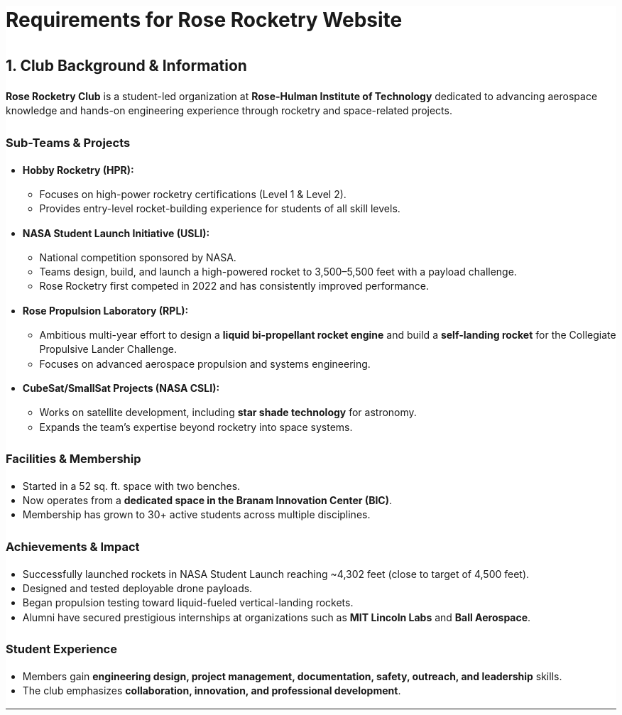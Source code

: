 # Requirements for Rose Rocketry Website


## 1. Club Background & Information

**Rose Rocketry Club** is a student-led organization at **Rose-Hulman Institute of Technology** dedicated to advancing aerospace knowledge and hands-on engineering experience through rocketry and space-related projects.

### Sub-Teams & Projects

* **Hobby Rocketry (HPR):**

  * Focuses on high-power rocketry certifications (Level 1 & Level 2).
  * Provides entry-level rocket-building experience for students of all skill levels.

* **NASA Student Launch Initiative (USLI):**

  * National competition sponsored by NASA.
  * Teams design, build, and launch a high-powered rocket to 3,500–5,500 feet with a payload challenge.
  * Rose Rocketry first competed in 2022 and has consistently improved performance.

* **Rose Propulsion Laboratory (RPL):**

  * Ambitious multi-year effort to design a **liquid bi-propellant rocket engine** and build a **self-landing rocket** for the Collegiate Propulsive Lander Challenge.
  * Focuses on advanced aerospace propulsion and systems engineering.

* **CubeSat/SmallSat Projects (NASA CSLI):**

  * Works on satellite development, including **star shade technology** for astronomy.
  * Expands the team’s expertise beyond rocketry into space systems.

### Facilities & Membership

* Started in a 52 sq. ft. space with two benches.
* Now operates from a **dedicated space in the Branam Innovation Center (BIC)**.
* Membership has grown to 30+ active students across multiple disciplines.

### Achievements & Impact

* Successfully launched rockets in NASA Student Launch reaching \~4,302 feet (close to target of 4,500 feet).
* Designed and tested deployable drone payloads.
* Began propulsion testing toward liquid-fueled vertical-landing rockets.
* Alumni have secured prestigious internships at organizations such as **MIT Lincoln Labs** and **Ball Aerospace**.

### Student Experience

* Members gain **engineering design, project management, documentation, safety, outreach, and leadership** skills.
* The club emphasizes **collaboration, innovation, and professional development**.

---